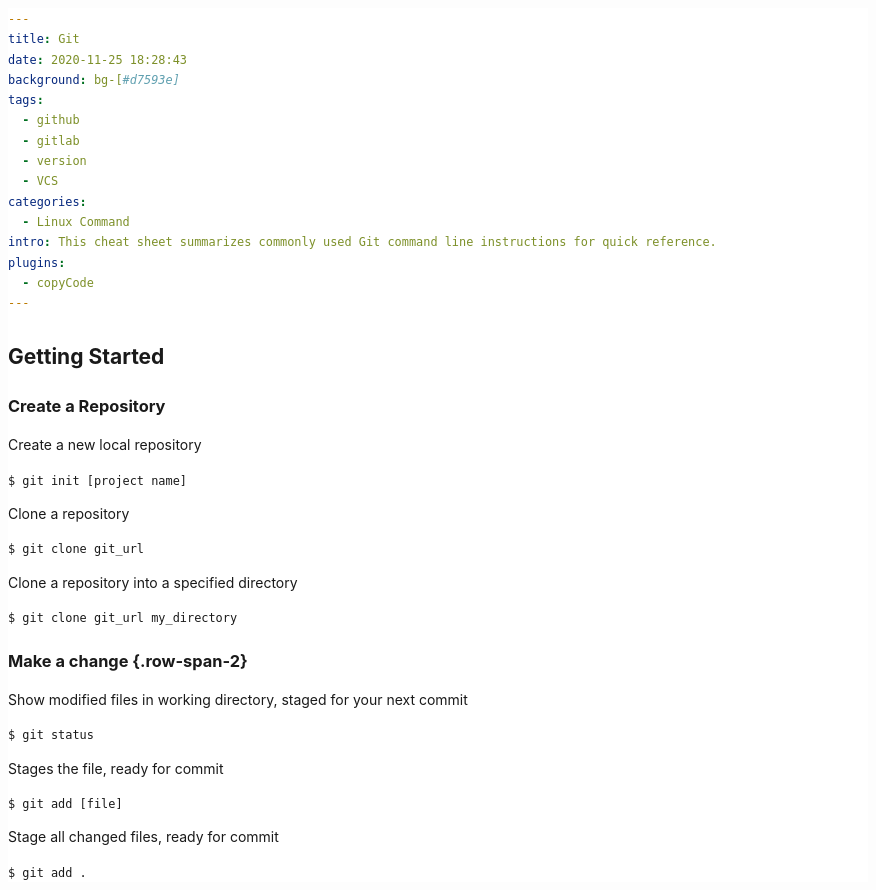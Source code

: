 ```yaml
---
title: Git
date: 2020-11-25 18:28:43
background: bg-[#d7593e]
tags:
  - github
  - gitlab
  - version
  - VCS
categories:
  - Linux Command
intro: This cheat sheet summarizes commonly used Git command line instructions for quick reference.
plugins:
  - copyCode
---
```


## Getting Started

### Create a Repository

Create a new local repository

```shell script
$ git init [project name]
```

Clone a repository

```shell script
$ git clone git_url
```

Clone a repository into a specified directory

```shell script
$ git clone git_url my_directory
```

### Make a change {.row-span-2}

Show modified files in working directory, staged for your next commit

```shell script
$ git status
```

Stages the file, ready for commit

```shell script
$ git add [file]
```

Stage all changed files, ready for commit

```shell script
$ git add .
```
